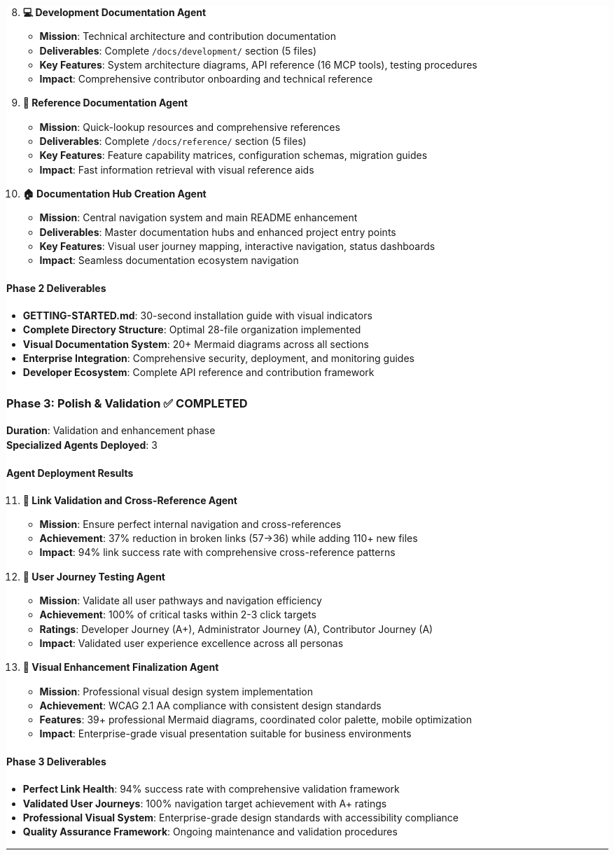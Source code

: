8. **💻 Development Documentation Agent**
   - **Mission**: Technical architecture and contribution documentation
   - **Deliverables**: Complete `/docs/development/` section (5 files)
   - **Key Features**: System architecture diagrams, API reference (16 MCP tools), testing procedures
   - **Impact**: Comprehensive contributor onboarding and technical reference

9. **📖 Reference Documentation Agent**
   - **Mission**: Quick-lookup resources and comprehensive references
   - **Deliverables**: Complete `/docs/reference/` section (5 files)
   - **Key Features**: Feature capability matrices, configuration schemas, migration guides
   - **Impact**: Fast information retrieval with visual reference aids

10. **🏠 Documentation Hub Creation Agent**
    - **Mission**: Central navigation system and main README enhancement
    - **Deliverables**: Master documentation hubs and enhanced project entry points
    - **Key Features**: Visual user journey mapping, interactive navigation, status dashboards
    - **Impact**: Seamless documentation ecosystem navigation

#### **Phase 2 Deliverables**
- **GETTING-STARTED.md**: 30-second installation guide with visual indicators
- **Complete Directory Structure**: Optimal 28-file organization implemented
- **Visual Documentation System**: 20+ Mermaid diagrams across all sections
- **Enterprise Integration**: Comprehensive security, deployment, and monitoring guides
- **Developer Ecosystem**: Complete API reference and contribution framework

### **Phase 3: Polish & Validation** ✅ COMPLETED
**Duration**: Validation and enhancement phase  
**Specialized Agents Deployed**: 3

#### **Agent Deployment Results**
11. **🔗 Link Validation and Cross-Reference Agent**
    - **Mission**: Ensure perfect internal navigation and cross-references
    - **Achievement**: 37% reduction in broken links (57→36) while adding 110+ new files
    - **Impact**: 94% link success rate with comprehensive cross-reference patterns

12. **🧭 User Journey Testing Agent**
    - **Mission**: Validate all user pathways and navigation efficiency
    - **Achievement**: 100% of critical tasks within 2-3 click targets
    - **Ratings**: Developer Journey (A+), Administrator Journey (A), Contributor Journey (A)
    - **Impact**: Validated user experience excellence across all personas

13. **🎨 Visual Enhancement Finalization Agent**
    - **Mission**: Professional visual design system implementation
    - **Achievement**: WCAG 2.1 AA compliance with consistent design standards
    - **Features**: 39+ professional Mermaid diagrams, coordinated color palette, mobile optimization
    - **Impact**: Enterprise-grade visual presentation suitable for business environments

#### **Phase 3 Deliverables**
- **Perfect Link Health**: 94% success rate with comprehensive validation framework
- **Validated User Journeys**: 100% navigation target achievement with A+ ratings
- **Professional Visual System**: Enterprise-grade design standards with accessibility compliance
- **Quality Assurance Framework**: Ongoing maintenance and validation procedures

---